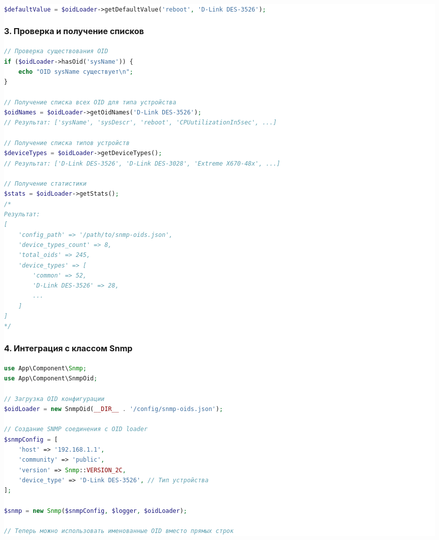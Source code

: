 ```php
$defaultValue = $oidLoader->getDefaultValue('reboot', 'D-Link DES-3526');
```

### 3. Проверка и получение списков

```php
// Проверка существования OID
if ($oidLoader->hasOid('sysName')) {
    echo "OID sysName существует\n";
}

// Получение списка всех OID для типа устройства
$oidNames = $oidLoader->getOidNames('D-Link DES-3526');
// Результат: ['sysName', 'sysDescr', 'reboot', 'CPUutilizationIn5sec', ...]

// Получение списка типов устройств
$deviceTypes = $oidLoader->getDeviceTypes();
// Результат: ['D-Link DES-3526', 'D-Link DES-3028', 'Extreme X670-48x', ...]

// Получение статистики
$stats = $oidLoader->getStats();
/*
Результат:
[
    'config_path' => '/path/to/snmp-oids.json',
    'device_types_count' => 8,
    'total_oids' => 245,
    'device_types' => [
        'common' => 52,
        'D-Link DES-3526' => 28,
        ...
    ]
]
*/
```

### 4. Интеграция с классом Snmp

```php
use App\Component\Snmp;
use App\Component\SnmpOid;

// Загрузка OID конфигурации
$oidLoader = new SnmpOid(__DIR__ . '/config/snmp-oids.json');

// Создание SNMP соединения с OID loader
$snmpConfig = [
    'host' => '192.168.1.1',
    'community' => 'public',
    'version' => Snmp::VERSION_2C,
    'device_type' => 'D-Link DES-3526', // Тип устройства
];

$snmp = new Snmp($snmpConfig, $logger, $oidLoader);

// Теперь можно использовать именованные OID вместо прямых строк
```
